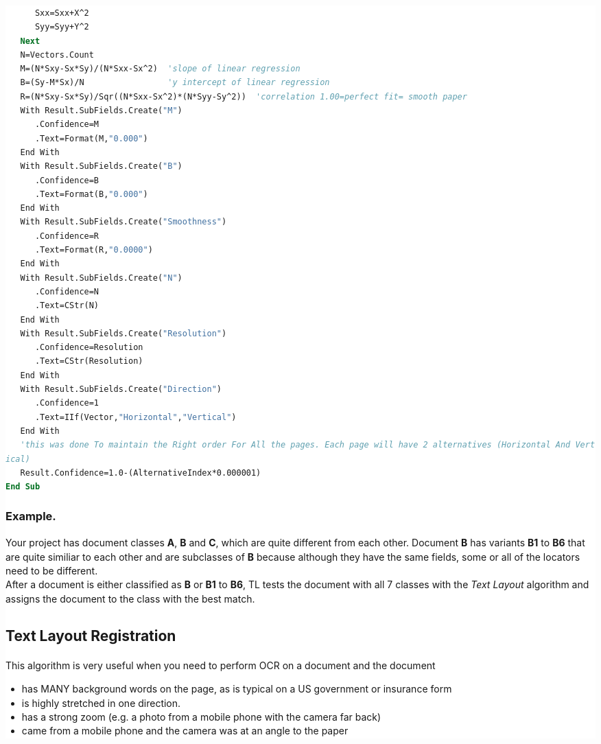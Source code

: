 ```vb
      Sxx=Sxx+X^2
      Syy=Syy+Y^2
   Next
   N=Vectors.Count
   M=(N*Sxy-Sx*Sy)/(N*Sxx-Sx^2)  'slope of linear regression
   B=(Sy-M*Sx)/N                 'y intercept of linear regression
   R=(N*Sxy-Sx*Sy)/Sqr((N*Sxx-Sx^2)*(N*Syy-Sy^2))  'correlation 1.00=perfect fit= smooth paper
   With Result.SubFields.Create("M")
      .Confidence=M
      .Text=Format(M,"0.000")
   End With
   With Result.SubFields.Create("B")
      .Confidence=B
      .Text=Format(B,"0.000")
   End With
   With Result.SubFields.Create("Smoothness")
      .Confidence=R
      .Text=Format(R,"0.0000")
   End With
   With Result.SubFields.Create("N")
      .Confidence=N
      .Text=CStr(N)
   End With
   With Result.SubFields.Create("Resolution")
      .Confidence=Resolution
      .Text=CStr(Resolution)
   End With
   With Result.SubFields.Create("Direction")
      .Confidence=1
      .Text=IIf(Vector,"Horizontal","Vertical")
   End With
   'this was done To maintain the Right order For All the pages. Each page will have 2 alternatives (Horizontal And Vertical)
   Result.Confidence=1.0-(AlternativeIndex*0.000001)
End Sub


```

 ### Example.
 Your project has document classes **A**, **B** and **C**, which are quite different from each other. Document **B** has variants **B1** to **B6** that are quite similiar to each other and are subclasses of **B** because although they have the same fields, some or all of the locators need to be different.    
 After a document is either classified as **B** or **B1** to **B6**, TL tests the document with all 7 classes with the *Text Layout* algorithm and assigns the document to the class with the best match.

## Text Layout Registration
This algorithm is very useful when you need to perform OCR on a document and the document 
* has MANY background words on the page, as is typical on a US government or insurance form
* is highly stretched in one direction. 
* has a strong zoom (e.g. a photo from a mobile phone with the camera far back) 
* came from a mobile phone and the camera was at an angle to the paper
